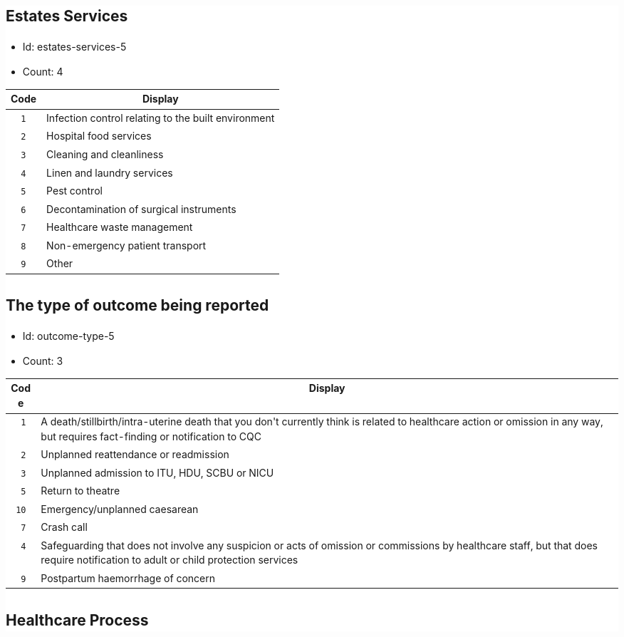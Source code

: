 

## Estates Services

- Id: estates-services-5

- Count: 4


 | Code | Display |
 | --- | --- |
| `  1` | Infection control relating to the built environment |
| `  2` | Hospital food services |
| `  3` | Cleaning and cleanliness |
| `  4` | Linen and laundry services |
| `  5` | Pest control |
| `  6` | Decontamination of surgical instruments |
| `  7` | Healthcare waste management |
| `  8` | Non-emergency patient transport |
| `  9` | Other |



## The type of outcome being reported

- Id: outcome-type-5

- Count: 3


 | Code | Display |
 | --- | --- |
| `  1` | A death/stillbirth/intra-uterine death that you don't currently think is related to healthcare action or omission in any way, but requires fact-finding or notification to CQC |
| `  2` | Unplanned reattendance or readmission |
| `  3` | Unplanned admission to ITU, HDU, SCBU or NICU |
| `  5` | Return to theatre |
| ` 10` | Emergency/unplanned caesarean |
| `  7` | Crash call |
| `  4` | Safeguarding that does not involve any suspicion or acts of omission or commissions by healthcare staff, but that does require notification to adult or child protection services |
| `  9` | Postpartum haemorrhage of concern |



## Healthcare Process
